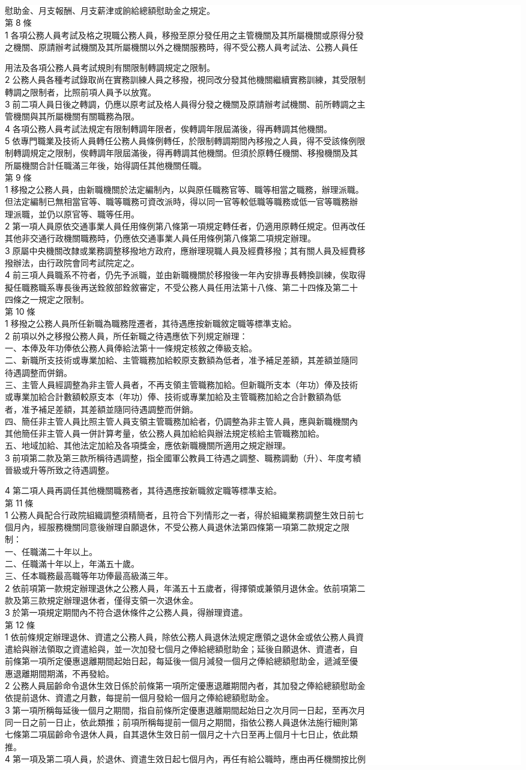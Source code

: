 慰助金、月支報酬、月支薪津或餉給總額慰助金之規定。  
第 8 條  
1 各項公務人員考試及格之現職公務人員，移撥至原分發任用之主管機關及其所屬機關或原得分發  
之機關、原請辦考試機關及其所屬機關以外之機關服務時，得不受公務人員考試法、公務人員任  


用法及各項公務人員考試規則有關限制轉調規定之限制。  
2 公務人員各種考試錄取尚在實務訓練人員之移撥，視同改分發其他機關繼續實務訓練，其受限制  
轉調之限制者，比照前項人員予以放寬。  
3 前二項人員日後之轉調，仍應以原考試及格人員得分發之機關及原請辦考試機關、前所轉調之主  
管機關與其所屬機關有關職務為限。  
4 各項公務人員考試法規定有限制轉調年限者，俟轉調年限屆滿後，得再轉調其他機關。  
5 依專門職業及技術人員轉任公務人員條例轉任，於限制轉調期間內移撥之人員，得不受該條例限  
制轉調規定之限制，俟轉調年限屆滿後，得再轉調其他機關。但須於原轉任機關、移撥機關及其  
所屬機關合計任職滿三年後，始得調任其他機關任職。  
第 9 條  
1 移撥之公務人員，由新職機關於法定編制內，以與原任職務官等、職等相當之職務，辦理派職。  
但法定編制已無相當官等、職等職務可資改派時，得以同一官等較低職等職務或低一官等職務辦  
理派職，並仍以原官等、職等任用。  
2 第一項人員原依交通事業人員任用條例第八條第一項規定轉任者，仍適用原轉任規定。但再改任  
其他非交通行政機關職務時，仍應依交通事業人員任用條例第八條第二項規定辦理。  
3 原屬中央機關改隸或業務調整移撥地方政府，應辦理現職人員及經費移撥；其有關人員及經費移  
撥辦法，由行政院會同考試院定之。  
4 前三項人員職系不符者，仍先予派職，並由新職機關於移撥後一年內安排專長轉換訓練，俟取得  
擬任職務職系專長後再送銓敘部銓敘審定，不受公務人員任用法第十八條、第二十四條及第二十  
四條之一規定之限制。  
第 10 條  
1 移撥之公務人員所任新職為職務陞遷者，其待遇應按新職敘定職等標準支給。  
2 前項以外之移撥公務人員，所任新職之待遇應依下列規定辦理：  
一、本俸及年功俸依公務人員俸給法第十一條規定核敘之俸級支給。  
二、新職所支技術或專業加給、主管職務加給較原支數額為低者，准予補足差額，其差額並隨同  
待遇調整而併銷。  
三、主管人員經調整為非主管人員者，不再支領主管職務加給。但新職所支本（年功）俸及技術  
或專業加給合計數額較原支本（年功）俸、技術或專業加給及主管職務加給之合計數額為低  
者，准予補足差額，其差額並隨同待遇調整而併銷。  
四、簡任非主管人員比照主管人員支領主管職務加給者，仍調整為非主管人員，應與新職機關內  
其他簡任非主管人員一併計算考量，依公務人員加給給與辦法規定核給主管職務加給。  
五、地域加給、其他法定加給及各項獎金，應依新職機關所適用之規定辦理。  
3 前項第二款及第三款所稱待遇調整，指全國軍公教員工待遇之調整、職務調動（升）、年度考績  
晉級或升等所致之待遇調整。  


4 第二項人員再調任其他機關職務者，其待遇應按新職敘定職等標準支給。  
第 11 條  
1 公務人員配合行政院組織調整須精簡者，且符合下列情形之一者，得於組織業務調整生效日前七  
個月內，經服務機關同意後辦理自願退休，不受公務人員退休法第四條第一項第二款規定之限  
制：  
一、任職滿二十年以上。  
二、任職滿十年以上，年滿五十歲。  
三、任本職務最高職等年功俸最高級滿三年。  
2 依前項第一款規定辦理退休之公務人員，年滿五十五歲者，得擇領或兼領月退休金。依前項第二  
款及第三款規定辦理退休者，僅得支領一次退休金。  
3 於第一項規定期間內不符合退休條件之公務人員，得辦理資遣。  
第 12 條  
1 依前條規定辦理退休、資遣之公務人員，除依公務人員退休法規定應領之退休金或依公務人員資  
遣給與辦法領取之資遣給與，並一次加發七個月之俸給總額慰助金；延後自願退休、資遣者，自  
前條第一項所定優惠退離期間起始日起，每延後一個月減發一個月之俸給總額慰助金，遞減至優  
惠退離期間期滿，不再發給。  
2 公務人員屆齡命令退休生效日係於前條第一項所定優惠退離期間內者，其加發之俸給總額慰助金  
依提前退休、資遣之月數，每提前一個月發給一個月之俸給總額慰助金。  
3 第一項所稱每延後一個月之期間，指自前條所定優惠退離期間起始日之次月同一日起，至再次月  
同一日之前一日止，依此類推；前項所稱每提前一個月之期間，指依公務人員退休法施行細則第  
七條第二項屆齡命令退休人員，自其退休生效日前一個月之十六日至再上個月十七日止，依此類  
推。  
4 第一項及第二項人員，於退休、資遣生效日起七個月內，再任有給公職時，應由再任機關按比例  